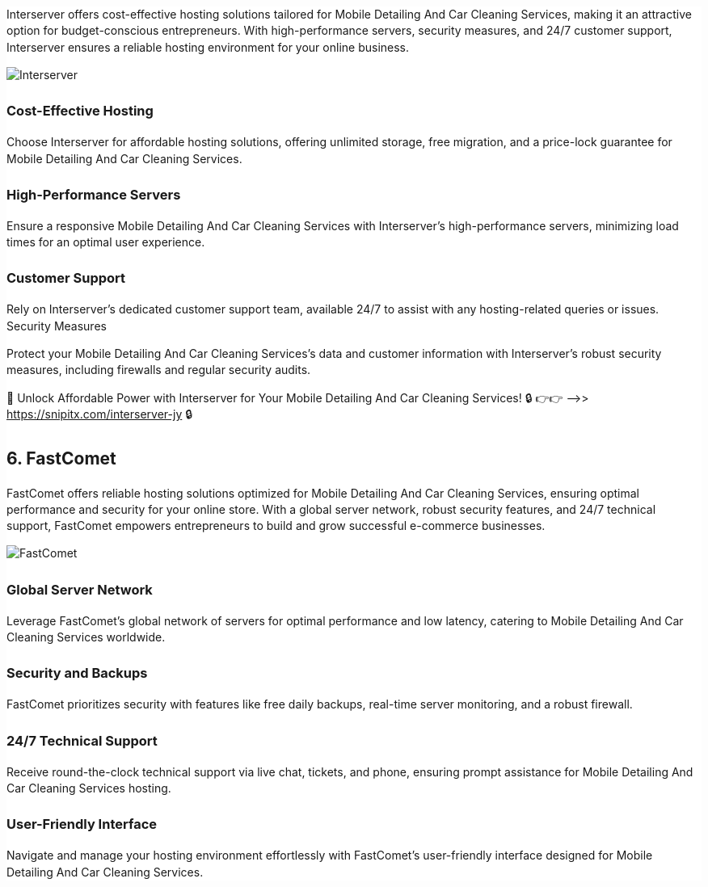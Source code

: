 Interserver offers cost-effective hosting solutions tailored for Mobile Detailing And Car Cleaning Services, making it an attractive option for budget-conscious entrepreneurs. With high-performance servers, security measures, and 24/7 customer support, Interserver ensures a reliable hosting environment for your online business.

![Interserver](https://i.imgur.com/OM5dOEW.jpeg "Interserver Hosting")

### Cost-Effective Hosting
Choose Interserver for affordable hosting solutions, offering unlimited storage, free migration, and a price-lock guarantee for Mobile Detailing And Car Cleaning Services.

### High-Performance Servers
Ensure a responsive Mobile Detailing And Car Cleaning Services with Interserver’s high-performance servers, minimizing load times for an optimal user experience.

### Customer Support
Rely on Interserver’s dedicated customer support team, available 24/7 to assist with any hosting-related queries or issues.
Security Measures

Protect your Mobile Detailing And Car Cleaning Services’s data and customer information with Interserver’s robust security measures, including firewalls and regular security audits.

💸 Unlock Affordable Power with Interserver for Your Mobile Detailing And Car Cleaning Services! 🔒
👉👉 -->> https://snipitx.com/interserver-jy 🔒

## 6. FastComet

FastComet offers reliable hosting solutions optimized for Mobile Detailing And Car Cleaning Services, ensuring optimal performance and security for your online store. With a global server network, robust security features, and 24/7 technical support, FastComet empowers entrepreneurs to build and grow successful e-commerce businesses.

![FastComet](https://i.imgur.com/7qgXuWp.png "FastComet Hosting")

### Global Server Network
Leverage FastComet’s global network of servers for optimal performance and low latency, catering to Mobile Detailing And Car Cleaning Services worldwide.

### Security and Backups
FastComet prioritizes security with features like free daily backups, real-time server monitoring, and a robust firewall.

### 24/7 Technical Support
Receive round-the-clock technical support via live chat, tickets, and phone, ensuring prompt assistance for Mobile Detailing And Car Cleaning Services hosting.

### User-Friendly Interface
Navigate and manage your hosting environment effortlessly with FastComet’s user-friendly interface designed for Mobile Detailing And Car Cleaning Services.
